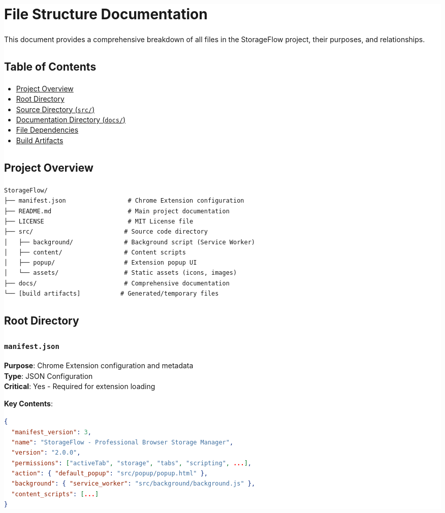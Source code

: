 # File Structure Documentation

This document provides a comprehensive breakdown of all files in the StorageFlow project, their purposes, and relationships.

## Table of Contents

- [Project Overview](#project-overview)
- [Root Directory](#root-directory)
- [Source Directory (`src/`)](#source-directory-src)
- [Documentation Directory (`docs/`)](#documentation-directory-docs)
- [File Dependencies](#file-dependencies)
- [Build Artifacts](#build-artifacts)

## Project Overview

```
StorageFlow/
├── manifest.json                 # Chrome Extension configuration
├── README.md                     # Main project documentation
├── LICENSE                       # MIT License file
├── src/                         # Source code directory
│   ├── background/              # Background script (Service Worker)
│   ├── content/                 # Content scripts
│   ├── popup/                   # Extension popup UI
│   └── assets/                  # Static assets (icons, images)
├── docs/                        # Comprehensive documentation
└── [build artifacts]           # Generated/temporary files
```

## Root Directory

### `manifest.json`

**Purpose**: Chrome Extension configuration and metadata  
**Type**: JSON Configuration  
**Critical**: Yes - Required for extension loading

**Key Contents**:

```json
{
  "manifest_version": 3,
  "name": "StorageFlow - Professional Browser Storage Manager",
  "version": "2.0.0",
  "permissions": ["activeTab", "storage", "tabs", "scripting", ...],
  "action": { "default_popup": "src/popup/popup.html" },
  "background": { "service_worker": "src/background/background.js" },
  "content_scripts": [...]
}
```
